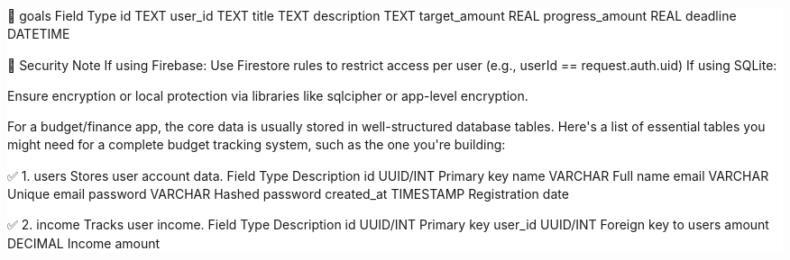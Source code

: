 
🎯 goals
Field
Type
id
TEXT
user_id
TEXT
title
TEXT
description
TEXT
target_amount
REAL
progress_amount
REAL
deadline
DATETIME


🔐 Security Note
If using Firebase:
Use Firestore rules to restrict access per user (e.g., userId == request.auth.uid) If using SQLite:


Ensure encryption or local protection via libraries like sqlcipher or app-level encryption.


For a budget/finance app, the core data is usually stored in well-structured database tables. Here's a list of essential tables you might need for a complete budget tracking system, such as the one you're building:

✅ 1. users
Stores user account data.
Field
Type
Description
id
UUID/INT
Primary key
name
VARCHAR
Full name
email
VARCHAR
Unique email
password
VARCHAR
Hashed password
created_at
TIMESTAMP
Registration date


✅ 2. income
Tracks user income.
Field
Type
Description
id
UUID/INT
Primary key
user_id
UUID/INT
Foreign key to users
amount
DECIMAL
Income amount